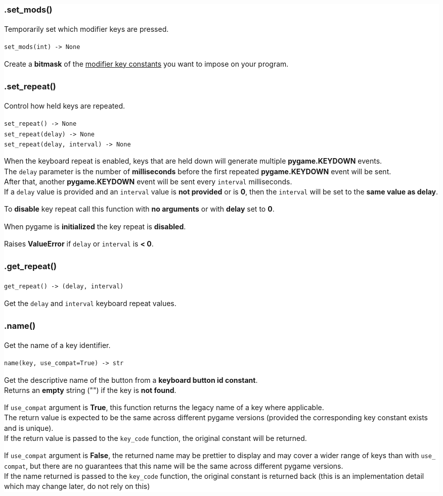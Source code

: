 ### .set_mods()

Temporarily set which modifier keys are pressed.

    set_mods(int) -> None

Create a **bitmask** of the [modifier key constants](#modified-key-constants) you want to impose on your program.

### .set_repeat()

Control how held keys are repeated.  

    set_repeat() -> None
    set_repeat(delay) -> None
    set_repeat(delay, interval) -> None

When the keyboard repeat is enabled, keys that are held down will generate multiple **pygame.KEYDOWN** events.  
The `delay` parameter is the number of **milliseconds** before the first repeated **pygame.KEYDOWN** event will be sent.  
After that, another **pygame.KEYDOWN** event will be sent every `interval` milliseconds.  
If a `delay` value is provided and an `interval` value is **not provided** or is **0**, then the `interval` will be set to the **same value as delay**.

To **disable** key repeat call this function with **no arguments** or with **delay** set to **0**.

When pygame is **initialized** the key repeat is **disabled**.

Raises **ValueError** if `delay` or `interval` is **< 0**.

### .get_repeat()

    get_repeat() -> (delay, interval)

Get the `delay` and `interval` keyboard repeat values.  

### .name()

Get the name of a key identifier.

    name(key, use_compat=True) -> str

Get the descriptive name of the button from a **keyboard button id constant**.  
Returns an **empty** string ("") if the key is **not found**.

If `use_compat` argument is **True**, this function returns the legacy name of a key where applicable.  
The return value is expected to be the same across different pygame versions (provided the corresponding key constant exists and is unique).  
If the return value is passed to the `key_code` function, the original constant will be returned.

If `use_compat` argument is **False**, the returned name may be prettier to display and may cover a wider range of keys than with `use_compat`, but there are no guarantees that this name will be the same across different pygame versions.  
If the name returned is passed to the `key_code` function, the original constant is returned back (this is an implementation detail which may change later, do not rely on this)
